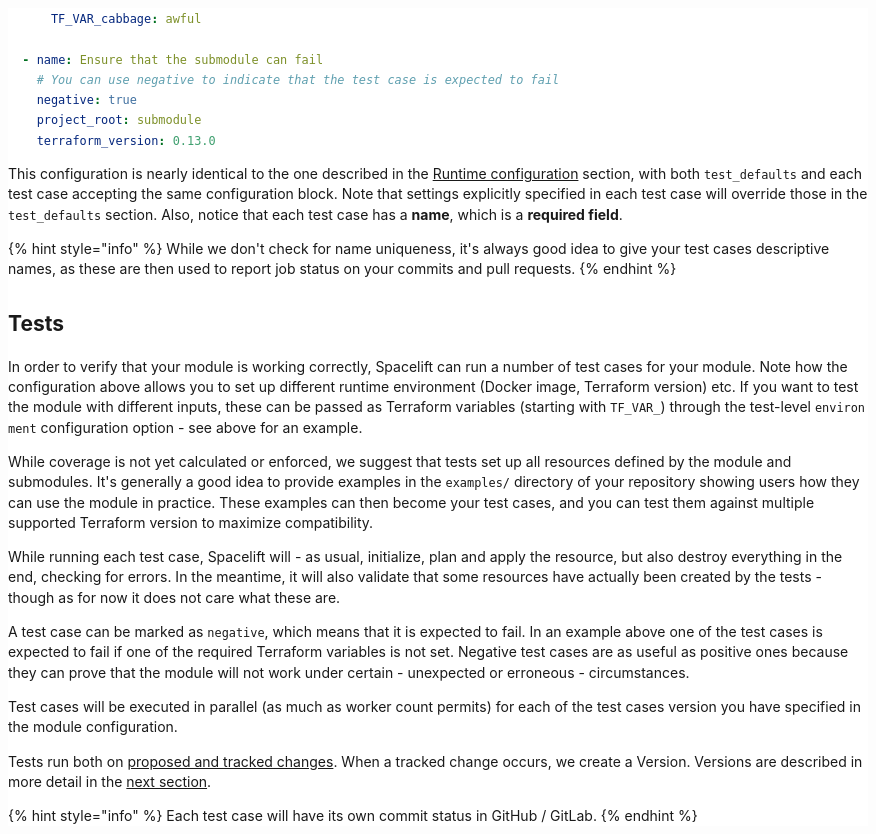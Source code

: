 ```yaml
      TF_VAR_cabbage: awful
      
  - name: Ensure that the submodule can fail
    # You can use negative to indicate that the test case is expected to fail
    negative: true
    project_root: submodule
    terraform_version: 0.13.0
```

This configuration is nearly identical to the one described in the [Runtime configuration](../../concepts/configuration/runtime-configuration/) section, with both `test_defaults` and each test case accepting the same configuration block. Note that settings explicitly specified in each test case will override those in the `test_defaults` section. Also, notice that each test case has a **name**, which is a **required field**.

{% hint style="info" %}
While we don't check for name uniqueness, it's always good idea to give your test cases descriptive names, as these are then used to report job status on your commits and pull requests.
{% endhint %}

## Tests

In order to verify that your module is working correctly, Spacelift can run a number of test cases for your module. Note how the configuration above allows you to set up different runtime environment (Docker image, Terraform version) etc. If you want to test the module with different inputs, these can be passed as Terraform variables (starting with `TF_VAR_`) through the test-level `environment` configuration option - see above for an example.

While coverage is not yet calculated or enforced, we suggest that tests set up all resources defined by the module and submodules. It's generally a good idea to provide examples in the `examples/` directory of your repository showing users how they can use the module in practice. These examples can then become your test cases, and you can test them against multiple supported Terraform version to maximize compatibility.

While running each test case, Spacelift will - as usual, initialize, plan and apply the resource, but also destroy everything in the end, checking for errors. In the meantime, it will also validate that some resources have actually been created by the tests - though as for now it does not care what these are.

A test case can be marked as `negative`, which means that it is expected to fail. In an example above one of the test cases is expected to fail if one of the required Terraform variables is not set. Negative test cases are as useful as positive ones because they can prove that the module will not work under certain - unexpected or erroneous - circumstances.

Test cases will be executed in parallel (as much as worker count permits) for each of the test cases version you have specified in the module configuration.

Tests run both on [proposed and tracked changes](../../concepts/run/#where-do-runs-come-from). When a tracked change occurs, we create a Version. Versions are described in more detail in the [next section](module-registry.md#tests).

{% hint style="info" %}
Each test case will have its own commit status in GitHub / GitLab.
{% endhint %}
